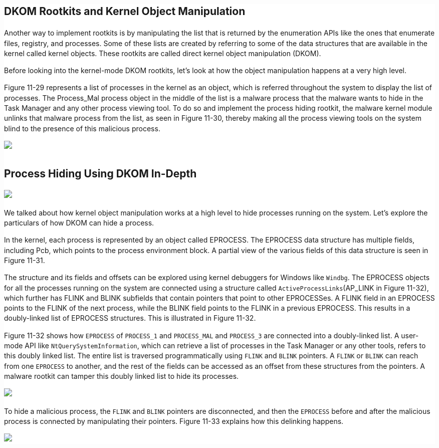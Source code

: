 ## **DKOM Rootkits and Kernel Object Manipulation**
Another way to implement rootkits is by manipulating the list that is returned by the enumeration APIs like the ones that enumerate files, registry, and processes. Some of these lists are created by referring to some of the data structures that are available in the kernel called kernel objects. These rootkits are called direct kernel object manipulation (DKOM).

Before looking into the kernel-mode DKOM rootkits, let’s look at how the object manipulation happens at a very high level.

Figure 11-29 represents a list of processes in the kernel as an object, which is referred throughout the system to display the list of processes. The Process_Mal process object in the middle of the list is a malware process that the malware wants to hide in the Task Manager and any other process viewing tool. To do so and implement the process hiding rootkit, the malware kernel module unlinks that malware process from the list, as seen in Figure 11-30, thereby making all the process viewing tools on the system blind to the presence of this malicious process.

![](M6-2-Rootkits%20in%20Kernel%20Space_14.png)

## **Process Hiding Using DKOM In-Depth**

![](M6-2-Rootkits%20in%20Kernel%20Space_15.png)

We talked about how kernel object manipulation works at a high level to hide processes running on the system. Let’s explore the particulars of how DKOM can hide a process.

In the kernel, each process is represented by an object called EPROCESS. The EPROCESS data structure has multiple fields, including Pcb, which points to the process environment block. A partial view of the various fields of this data structure is seen in Figure 11-31.

The structure and its fields and offsets can be explored using kernel debuggers for Windows like `Windbg`. The EPROCESS objects for all the processes running on the system are connected using a structure called `ActiveProcessLinks`(AP_LINK in Figure 11-32), which further has FLINK and BLINK subfields that contain pointers that point to other EPROCESSes. A FLINK field in an EPROCESS points to the FLINK of the next process, while the BLINK field points to the FLINK in a previous EPROCESS. This results in a doubly-linked list of EPROCESS structures. This is illustrated in Figure 11-32.

Figure 11-32 shows how `EPROCESS` of `PROCESS_1` and `PROCESS_MAL` and `PROCESS_3` are connected into a doubly-linked list. A user-mode API like `NtQuerySystemInformation`, which can retrieve a list of processes in the Task Manager or any other tools, refers to this doubly linked list. The entire list is traversed programmatically using `FLINK` and `BLINK` pointers. A `FLINK` or `BLINK` can reach from one `EPROCESS` to another, and the rest of the fields can be accessed as an offset from these structures from the pointers. A malware rootkit can tamper this doubly linked list to hide its processes.

![](M6-2-Rootkits%20in%20Kernel%20Space_16.png)

To hide a malicious process, the `FLINK` and `BLINK` pointers are disconnected, and then the `EPROCESS` before and after the malicious process is connected by manipulating their pointers. Figure 11-33 explains how this delinking happens.

![](M6-2-Rootkits%20in%20Kernel%20Space_17.png)
